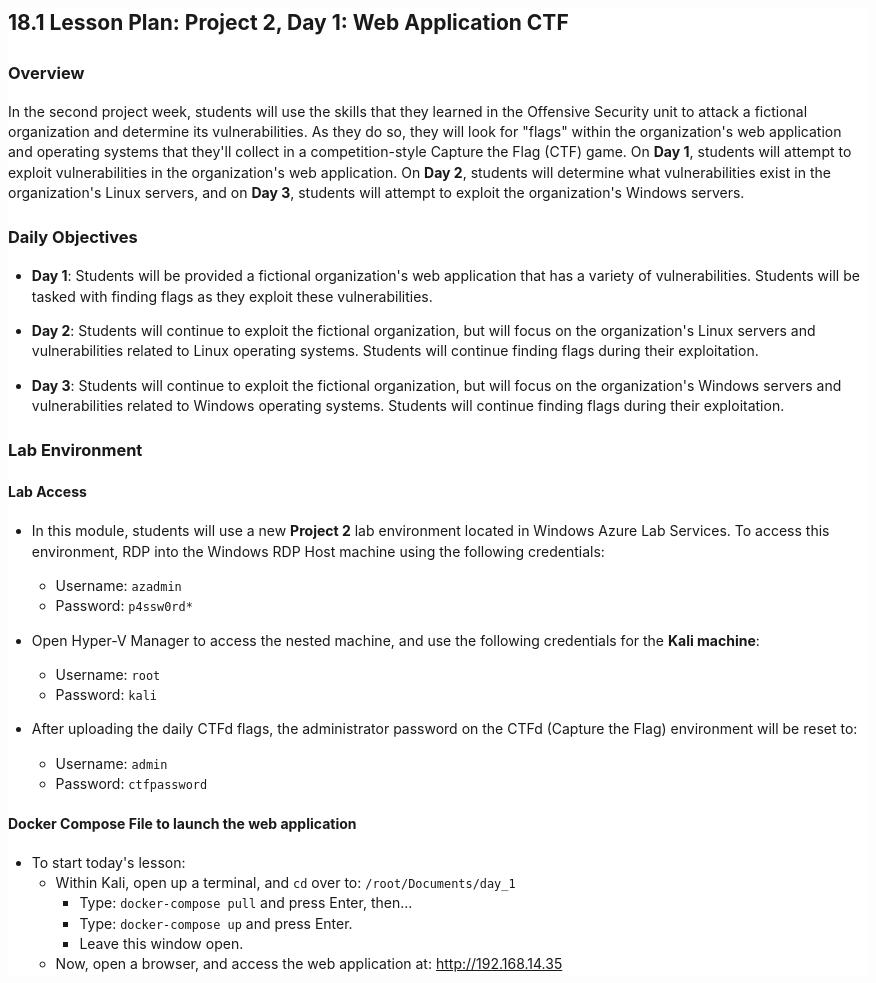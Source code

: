## 18.1 Lesson Plan: Project 2, Day 1: Web Application CTF

### Overview

In the second project week, students will use the skills that they learned in the Offensive Security unit to attack a fictional organization and determine its vulnerabilities. As they do so, they will look for "flags" within the organization's web application and operating systems that they'll collect in a competition-style Capture the Flag (CTF) game. On **Day 1**, students will attempt to exploit vulnerabilities in the organization's web application. On **Day 2**, students will determine what vulnerabilities exist in the organization's Linux servers, and on **Day 3**, students will attempt to exploit the organization's Windows servers.

### Daily Objectives

- **Day 1**: Students will be provided a fictional organization's web application that has a variety of vulnerabilities. Students will be tasked with finding flags as they exploit these vulnerabilities.

- **Day 2**: Students will continue to exploit the fictional organization, but will focus on the organization's Linux servers and vulnerabilities related to Linux operating systems. Students will continue finding flags during their exploitation.

- **Day 3**: Students will continue to exploit the fictional organization, but will focus on the organization's Windows servers and vulnerabilities related to Windows operating systems. Students will continue finding flags during their exploitation.


### Lab Environment

#### Lab Access

- In this module, students will use a new **Project 2** lab environment located in Windows Azure Lab Services. To access this environment, RDP into the Windows RDP Host machine using the following credentials:
  - Username: `azadmin`
  - Password: `p4ssw0rd*`

- Open Hyper-V Manager to access the nested machine, and use the following credentials for the **Kali machine**:
  - Username: `root`
  - Password: `kali`
  
- After uploading the daily CTFd flags, the administrator password on the CTFd (Capture the Flag) environment will be reset to:
  - Username: `admin`
  - Password: `ctfpassword`


#### Docker Compose File to launch the web application

- To start today's lesson:
  - Within Kali, open up a terminal, and `cd` over to: `/root/Documents/day_1`
    - Type: `docker-compose pull` and press Enter, then...
    - Type: `docker-compose up` and press Enter.
    - Leave this window open.
  - Now, open a browser, and access the web application at: http://192.168.14.35

